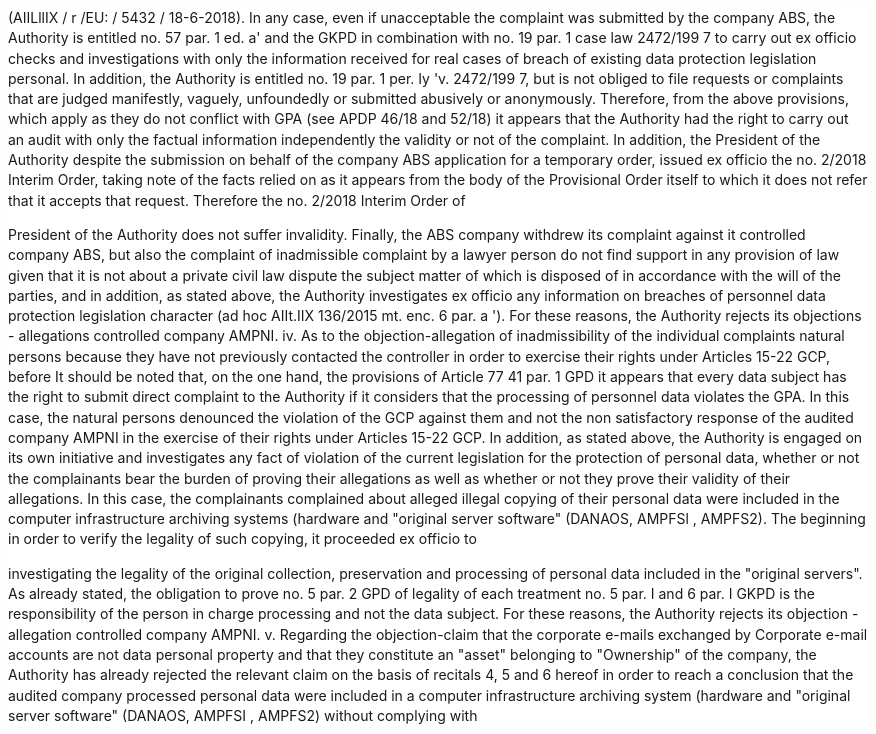(AIILllIX / r /EU: / 5432 / 18-6-2018). In any case, even if unacceptable
the complaint was submitted by the company ABS, the Authority is entitled no. 57 par. 1 ed. a'
and the GKPD in combination with no. 19 par. 1 case law 2472/199 7 to carry out
ex officio checks and investigations with only the information received for real
cases of breach of existing data protection legislation
personal. In addition, the Authority is entitled no. 19 par. 1 per. Iy 'v.
2472/199 7, but is not obliged to file requests or complaints that are judged
manifestly, vaguely, unfoundedly or submitted abusively or anonymously. Therefore, from
the above provisions, which apply as they do not conflict with
GPA (see APDP 46/18 and 52/18) it appears that the Authority had the right to
carry out an audit with only the factual information independently
the validity or not of the complaint.
In addition, the President of the Authority despite the submission on behalf of the company ABS
application for a temporary order, issued ex officio the no. 2/2018
Interim Order, taking note of the facts relied on
as it appears from the body of the Provisional Order itself to which it does not refer
that it accepts that request. Therefore the no. 2/2018 Interim Order of

President of the Authority does not suffer invalidity.
Finally, the ABS company withdrew its complaint against it
controlled company ABS, but also the complaint of inadmissible complaint by a lawyer
person do not find support in any provision of law given that it is not about
a private civil law dispute the subject matter of which is disposed of in accordance with
the will of the parties, and in addition, as stated above, the Authority investigates ex officio
any information on breaches of personnel data protection legislation
character (ad hoc AIIt.IIX 136/2015 mt. enc. 6 par. a ').
For these reasons, the Authority rejects its objections - allegations
controlled company AMPNI.
iv. As to the objection-allegation of inadmissibility of the individual complaints
natural persons because they have not previously contacted the controller
in order to exercise their rights under Articles 15-22 GCP, before
It should be noted that, on the one hand, the provisions of Article 77
41 par. 1 GPD it appears that every data subject has the right to submit
direct complaint to the Authority if it considers that the processing of personnel data
violates the GPA. In this case, the natural
persons denounced the violation of the GCP against them and not the non
satisfactory response of the audited company AMPNI in the exercise of
their rights under Articles 15-22 GCP.
In addition, as stated above, the Authority is engaged on its own initiative and investigates
any fact of violation of the current legislation for the protection of
personal data, whether or not the complainants bear the
burden of proving their allegations as well as whether or not they prove their validity
of their allegations.
In this case, the complainants complained about
alleged illegal copying of their personal data
were included in the computer infrastructure archiving systems (hardware and
"original server software" (DANAOS, AMPFSl , AMPFS2). The beginning
in order to verify the legality of such copying, it proceeded ex officio to

investigating the legality of the original collection, preservation and processing of
personal data included in the "original servers".
As already stated, the obligation to prove no. 5 par. 2 GPD of legality
of each treatment no. 5 par. I and 6 par. I GKPD is the responsibility of the person in charge
processing and not the data subject.
For these reasons, the Authority rejects its objection - allegation
controlled company AMPNI.
v. Regarding the objection-claim that the corporate e-mails exchanged by
Corporate e-mail accounts are not data
personal property and that they constitute an "asset" belonging to
"Ownership" of the company, the Authority has already rejected the relevant claim on the basis of
recitals 4, 5 and 6 hereof in order to reach a conclusion
that the audited company processed personal data
were included in a computer infrastructure archiving system (hardware and
"original server software" (DANAOS, AMPFSI , AMPFS2) without complying with